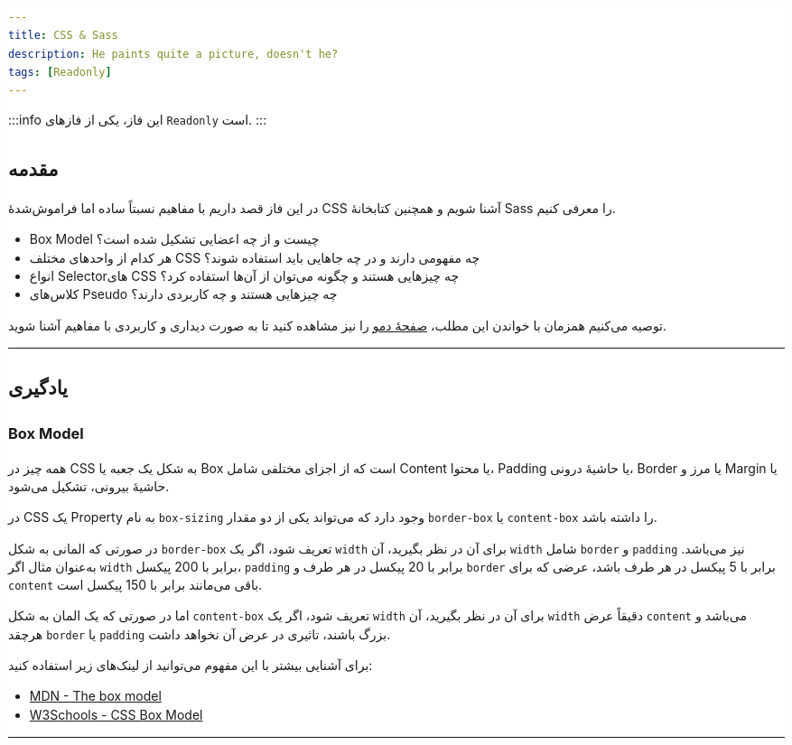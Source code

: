 ```yaml
---
title: CSS & Sass
description: He paints quite a picture, doesn't he?
tags: [Readonly]
---
```


:::info این فاز، یکی از فازهای `Readonly` است.
:::

## مقدمه

در این فاز قصد داریم با مفاهیم نسبتاً ساده اما فراموش‌شدۀ CSS آشنا شویم
و همچنین کتابخانۀ Sass را معرفی کنیم.

-   Box Model چیست و از چه اعضایی تشکیل شده است؟
-   هر کدام از واحدهای مختلف CSS چه مفهومی دارند و در چه جاهایی باید استفاده شوند؟
-   انواع Selectorهای CSS چه چیزهایی هستند و چگونه می‌توان از آن‌ها استفاده کرد؟
-   کلاس‌های Pseudo چه چیزهایی هستند و چه کاربردی دارند؟

توصیه می‌کنیم همزمان با خواندن این مطلب،
[صفحۀ دمو](https://star-academy.github.io/frontend-demos/pages/css-concepts/)
را نیز مشاهده کنید تا به صورت دیداری و کاربردی با مفاهیم آشنا شوید.

---

## یادگیری

### Box Model

همه چیز در CSS به شکل یک جعبه یا Box است
که از اجزای مختلفی شامل Content یا محتوا، Padding یا حاشیۀ درونی، Border یا مرز و Margin یا حاشیۀ بیرونی،
تشکیل می‌شود.

در CSS یک Property به نام `box-sizing` وجود دارد
که می‌تواند یکی از دو مقدار `border-box` یا `content-box` را داشته باشد.

در صورتی که المانی به شکل `border-box` تعریف شود، اگر یک `width` برای آن در نظر بگیرید،
آن `width` شامل `border` و `padding` نیز می‌باشد.
به‌عنوان مثال اگر `width` برابر با 200 پیکسل،
`padding` برابر با 20 پیکسل در هر طرف
و `border` برابر با 5 پیکسل در هر طرف باشد،
عرضی که برای `content` باقی می‌مانند برابر با 150 پیکسل است.

اما در صورتی که یک المان به شکل `content-box` تعریف شود، اگر یک `width` برای آن در نظر بگیرید،
آن `width` دقیقاً عرض `content` می‌باشد
و هرچقد `border` یا `padding` بزرگ باشند،
تاثیری در عرض آن نخواهد داشت.

برای آشنایی بیشتر با این مفهوم می‌توانید از لینک‌های زیر استفاده کنید:

-   [MDN - The box model](https://developer.mozilla.org/en-US/docs/Learn/CSS/Building_blocks/The_box_model)
-   [W3Schools - CSS Box Model](https://www.w3schools.com/css/css_boxmodel.asp)

---